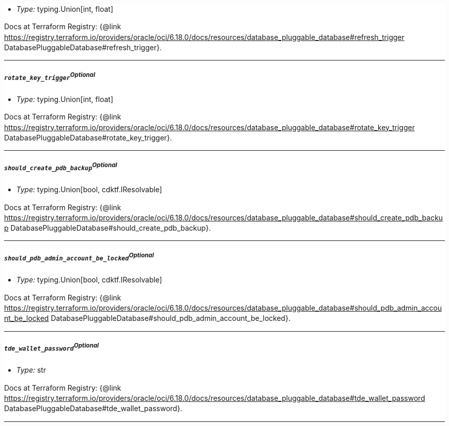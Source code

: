 - *Type:* typing.Union[int, float]

Docs at Terraform Registry: {@link https://registry.terraform.io/providers/oracle/oci/6.18.0/docs/resources/database_pluggable_database#refresh_trigger DatabasePluggableDatabase#refresh_trigger}.

---

##### `rotate_key_trigger`<sup>Optional</sup> <a name="rotate_key_trigger" id="rhizo-co-terraform-provider-oci.databasePluggableDatabase.DatabasePluggableDatabase.Initializer.parameter.rotateKeyTrigger"></a>

- *Type:* typing.Union[int, float]

Docs at Terraform Registry: {@link https://registry.terraform.io/providers/oracle/oci/6.18.0/docs/resources/database_pluggable_database#rotate_key_trigger DatabasePluggableDatabase#rotate_key_trigger}.

---

##### `should_create_pdb_backup`<sup>Optional</sup> <a name="should_create_pdb_backup" id="rhizo-co-terraform-provider-oci.databasePluggableDatabase.DatabasePluggableDatabase.Initializer.parameter.shouldCreatePdbBackup"></a>

- *Type:* typing.Union[bool, cdktf.IResolvable]

Docs at Terraform Registry: {@link https://registry.terraform.io/providers/oracle/oci/6.18.0/docs/resources/database_pluggable_database#should_create_pdb_backup DatabasePluggableDatabase#should_create_pdb_backup}.

---

##### `should_pdb_admin_account_be_locked`<sup>Optional</sup> <a name="should_pdb_admin_account_be_locked" id="rhizo-co-terraform-provider-oci.databasePluggableDatabase.DatabasePluggableDatabase.Initializer.parameter.shouldPdbAdminAccountBeLocked"></a>

- *Type:* typing.Union[bool, cdktf.IResolvable]

Docs at Terraform Registry: {@link https://registry.terraform.io/providers/oracle/oci/6.18.0/docs/resources/database_pluggable_database#should_pdb_admin_account_be_locked DatabasePluggableDatabase#should_pdb_admin_account_be_locked}.

---

##### `tde_wallet_password`<sup>Optional</sup> <a name="tde_wallet_password" id="rhizo-co-terraform-provider-oci.databasePluggableDatabase.DatabasePluggableDatabase.Initializer.parameter.tdeWalletPassword"></a>

- *Type:* str

Docs at Terraform Registry: {@link https://registry.terraform.io/providers/oracle/oci/6.18.0/docs/resources/database_pluggable_database#tde_wallet_password DatabasePluggableDatabase#tde_wallet_password}.

---